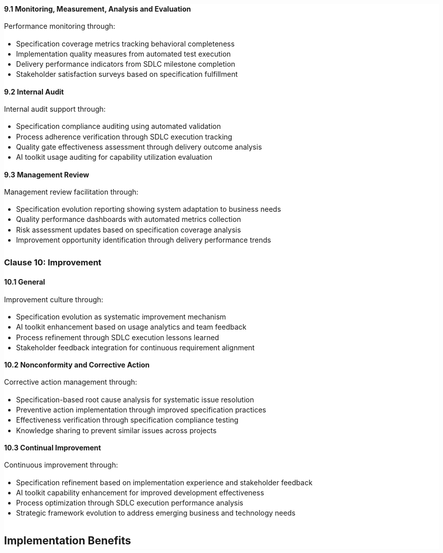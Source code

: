 **9.1 Monitoring, Measurement, Analysis and Evaluation**

Performance monitoring through:

- Specification coverage metrics tracking behavioral completeness
- Implementation quality measures from automated test execution
- Delivery performance indicators from SDLC milestone completion
- Stakeholder satisfaction surveys based on specification fulfillment

**9.2 Internal Audit**

Internal audit support through:

- Specification compliance auditing using automated validation
- Process adherence verification through SDLC execution tracking
- Quality gate effectiveness assessment through delivery outcome analysis
- AI toolkit usage auditing for capability utilization evaluation

**9.3 Management Review**

Management review facilitation through:

- Specification evolution reporting showing system adaptation to business needs
- Quality performance dashboards with automated metrics collection
- Risk assessment updates based on specification coverage analysis
- Improvement opportunity identification through delivery performance trends

### Clause 10: Improvement

**10.1 General**

Improvement culture through:

- Specification evolution as systematic improvement mechanism
- AI toolkit enhancement based on usage analytics and team feedback
- Process refinement through SDLC execution lessons learned
- Stakeholder feedback integration for continuous requirement alignment

**10.2 Nonconformity and Corrective Action**

Corrective action management through:

- Specification-based root cause analysis for systematic issue resolution
- Preventive action implementation through improved specification practices
- Effectiveness verification through specification compliance testing
- Knowledge sharing to prevent similar issues across projects

**10.3 Continual Improvement**

Continuous improvement through:

- Specification refinement based on implementation experience and stakeholder feedback
- AI toolkit capability enhancement for improved development effectiveness
- Process optimization through SDLC execution performance analysis
- Strategic framework evolution to address emerging business and technology needs

## Implementation Benefits
